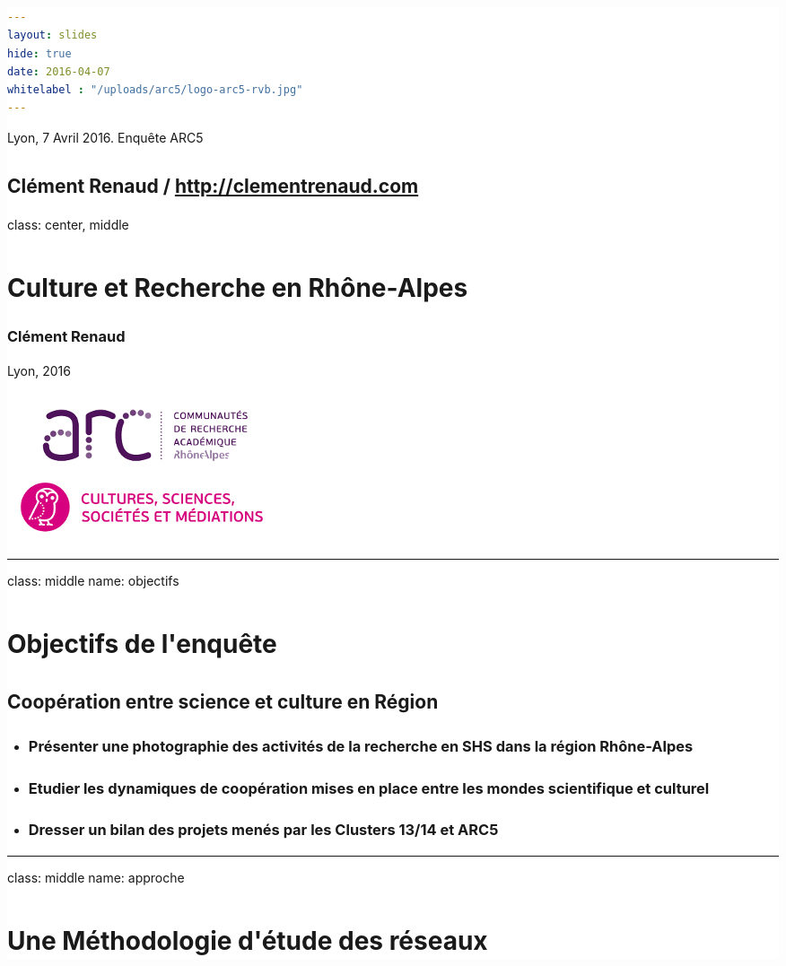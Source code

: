 ```yaml
---
layout: slides
hide: true
date: 2016-04-07 
whitelabel : "/uploads/arc5/logo-arc5-rvb.jpg"
---
```

<div markdown="0">
Lyon, 7 Avril 2016. Enquête ARC5

Clément Renaud / http://clementrenaud.com
---
class: center, middle

# Culture et Recherche en Rhône-­Alpes
### Clément Renaud  

Lyon, 2016

![](/uploads/arc5/logo-arc5-rvb.jpg)


---
class: middle
name: objectifs

# Objectifs de l'enquête

## Coopération entre science et culture en Région

* ### Présenter une photographie des activités de la recherche en SHS dans la région Rhône-Alpes

* ### Etudier les dynamiques de coopération mises en place entre les mondes scientifique et culturel

* ### Dresser un bilan des projets menés par les Clusters 13/14 et ARC5

---
class: middle
name: approche
# Une Méthodologie d'étude des réseaux

